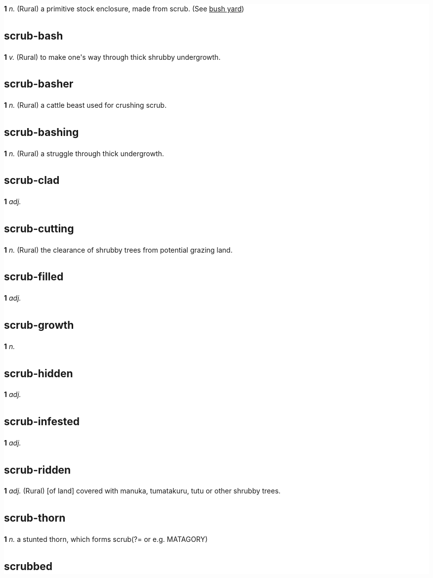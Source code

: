 <b>1</b> <i>n.</i> (Rural) a primitive stock enclosure, made from scrub. (See [bush yard](http://../dict/B#bush-yard))

## scrub-bash
 
<b>1</b> <i>v.</i> (Rural) to make one's way through thick shrubby undergrowth.

## scrub-basher
 
<b>1</b> <i>n.</i> (Rural) a cattle beast used for crushing scrub.

## scrub-bashing
 
<b>1</b> <i>n.</i> (Rural) a struggle through thick undergrowth.

## scrub-clad
 
<b>1</b> <i>adj.</i>

## scrub-cutting
 
<b>1</b> <i>n.</i> (Rural) the clearance of shrubby trees from potential grazing land.

## scrub-filled
 
<b>1</b> <i>adj.</i>

## scrub-growth
 
<b>1</b> <i>n.</i>

## scrub-hidden
 
<b>1</b> <i>adj.</i>

## scrub-infested
 
<b>1</b> <i>adj.</i>

## scrub-ridden
 
<b>1</b> <i>adj.</i> (Rural) [of land] covered with manuka, tumatakuru, tutu or other shrubby trees.

## scrub-thorn
 
<b>1</b> <i>n.</i> a stunted thorn, which forms scrub(?= or e.g. MATAGORY)

## scrubbed
 